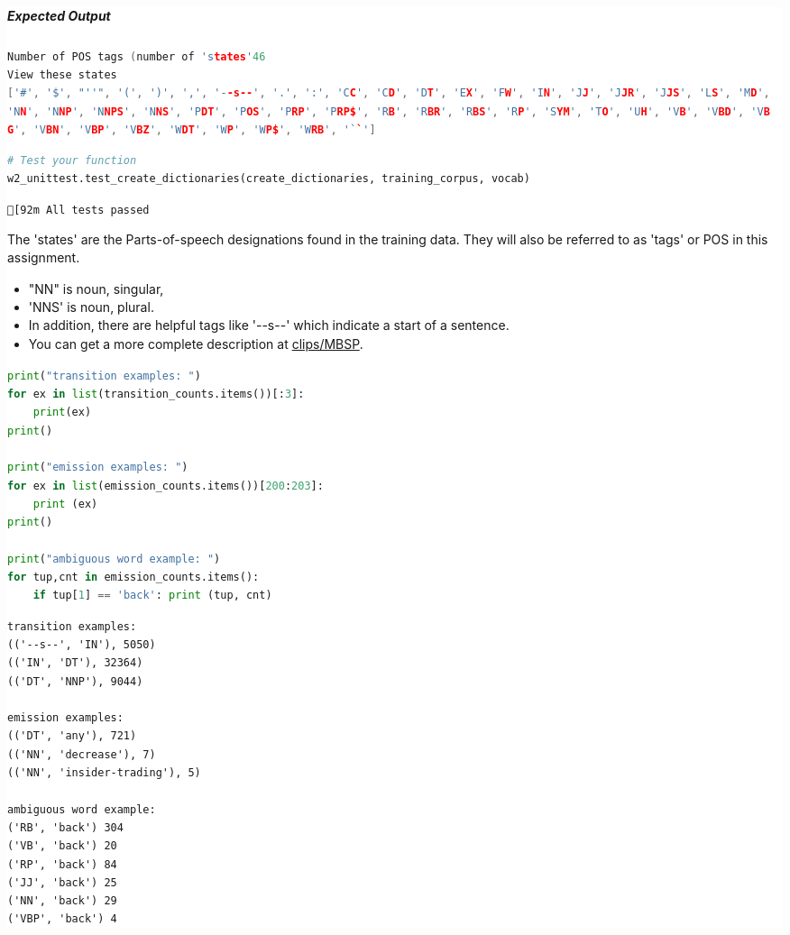 
##### Expected Output

```CPP
Number of POS tags (number of 'states'46
View these states
['#', '$', "''", '(', ')', ',', '--s--', '.', ':', 'CC', 'CD', 'DT', 'EX', 'FW', 'IN', 'JJ', 'JJR', 'JJS', 'LS', 'MD', 'NN', 'NNP', 'NNPS', 'NNS', 'PDT', 'POS', 'PRP', 'PRP$', 'RB', 'RBR', 'RBS', 'RP', 'SYM', 'TO', 'UH', 'VB', 'VBD', 'VBG', 'VBN', 'VBP', 'VBZ', 'WDT', 'WP', 'WP$', 'WRB', '``']
```


```python
# Test your function
w2_unittest.test_create_dictionaries(create_dictionaries, training_corpus, vocab)
```

    [92m All tests passed


The 'states' are the Parts-of-speech designations found in the training data. They will also be referred to as 'tags' or POS in this assignment. 

- "NN" is noun, singular, 
- 'NNS' is noun, plural. 
- In addition, there are helpful tags like '--s--' which indicate a start of a sentence.
- You can get a more complete description at [clips/MBSP](https://github.com/clips/MBSP/blob/master/tags.py). 


```python
print("transition examples: ")
for ex in list(transition_counts.items())[:3]:
    print(ex)
print()

print("emission examples: ")
for ex in list(emission_counts.items())[200:203]:
    print (ex)
print()

print("ambiguous word example: ")
for tup,cnt in emission_counts.items():
    if tup[1] == 'back': print (tup, cnt) 
```

    transition examples: 
    (('--s--', 'IN'), 5050)
    (('IN', 'DT'), 32364)
    (('DT', 'NNP'), 9044)
    
    emission examples: 
    (('DT', 'any'), 721)
    (('NN', 'decrease'), 7)
    (('NN', 'insider-trading'), 5)
    
    ambiguous word example: 
    ('RB', 'back') 304
    ('VB', 'back') 20
    ('RP', 'back') 84
    ('JJ', 'back') 25
    ('NN', 'back') 29
    ('VBP', 'back') 4

